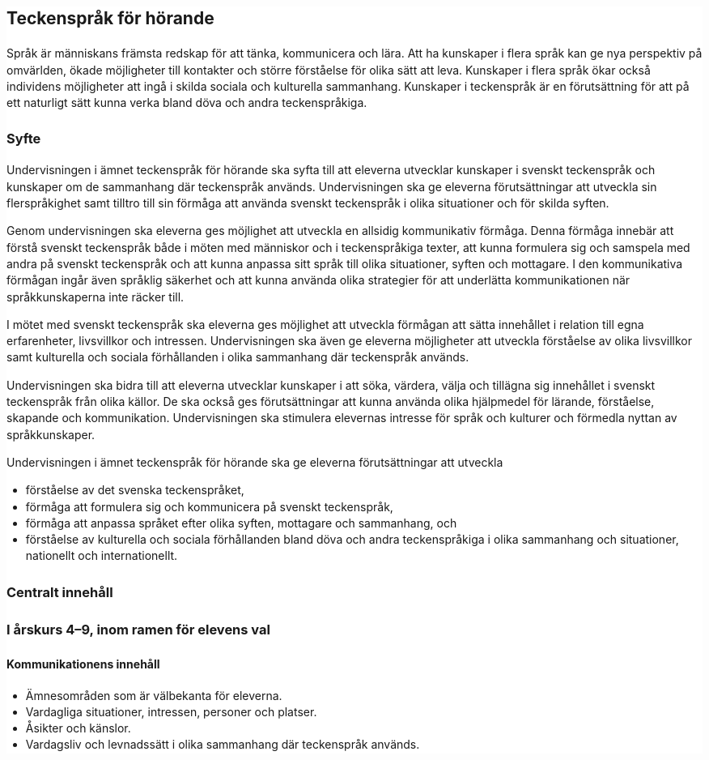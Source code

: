 ## Teckenspråk för hörande

Språk är människans främsta redskap för att tänka, kommunicera och lära.
Att ha kunskaper i flera språk kan ge nya perspektiv på omvärlden, ökade möjligheter till kontakter och större förståelse för olika sätt att leva.
Kunskaper i flera språk ökar också individens möjligheter att ingå i skilda sociala och kulturella sammanhang.
Kunskaper i teckenspråk är en förutsättning för att på ett naturligt sätt kunna verka bland döva och andra teckenspråkiga.

### Syfte

Undervisningen i ämnet teckenspråk för hörande ska syfta till att eleverna utvecklar kunskaper i svenskt teckenspråk och kunskaper om de sammanhang där teckenspråk används.
Undervisningen ska ge eleverna förutsättningar att utveckla sin flerspråkighet samt tilltro till sin förmåga att använda svenskt teckenspråk i olika situationer och för skilda syften.

Genom undervisningen ska eleverna ges möjlighet att utveckla en allsidig kommunikativ förmåga.
Denna förmåga innebär att förstå svenskt teckenspråk både i möten med människor och i teckenspråkiga texter, att kunna formulera sig och samspela med andra på svenskt teckenspråk och att kunna anpassa sitt språk till olika situationer, syften och mottagare.
I den kommunikativa förmågan ingår även språklig säkerhet och att kunna använda olika strategier för att underlätta kommunikationen när språkkunskaperna inte räcker till.

I mötet med svenskt teckenspråk ska eleverna ges möjlighet att utveckla förmågan att sätta innehållet i relation till egna erfarenheter, livsvillkor och intressen.
Undervisningen ska även ge eleverna möjligheter att utveckla förståelse av olika livsvillkor samt kulturella och sociala förhållanden i olika sammanhang där teckenspråk används.

Undervisningen ska bidra till att eleverna utvecklar kunskaper i att söka, värdera, välja och tillägna sig innehållet i svenskt teckenspråk från olika källor.
De ska också ges förutsättningar att kunna använda olika hjälpmedel för lärande, förståelse, skapande och kommunikation.
Undervisningen ska stimulera elevernas intresse för språk och kulturer och förmedla nyttan av språkkunskaper.

Undervisningen i ämnet teckenspråk för hörande ska ge eleverna förutsättningar att utveckla

- förståelse av det svenska teckenspråket,
- förmåga att formulera sig och kommunicera på svenskt teckenspråk,
- förmåga att anpassa språket efter olika syften, mottagare och sammanhang, och
- förståelse av kulturella och sociala förhållanden bland döva och andra teckenspråkiga i olika sammanhang och situationer, nationellt och internationellt.

### Centralt innehåll

### I årskurs 4–9, inom ramen för elevens val

#### Kommunikationens innehåll

- Ämnesområden som är välbekanta för eleverna.
- Vardagliga situationer, intressen, personer och platser.
- Åsikter och känslor.
- Vardagsliv och levnadssätt i olika sammanhang där teckenspråk används.
